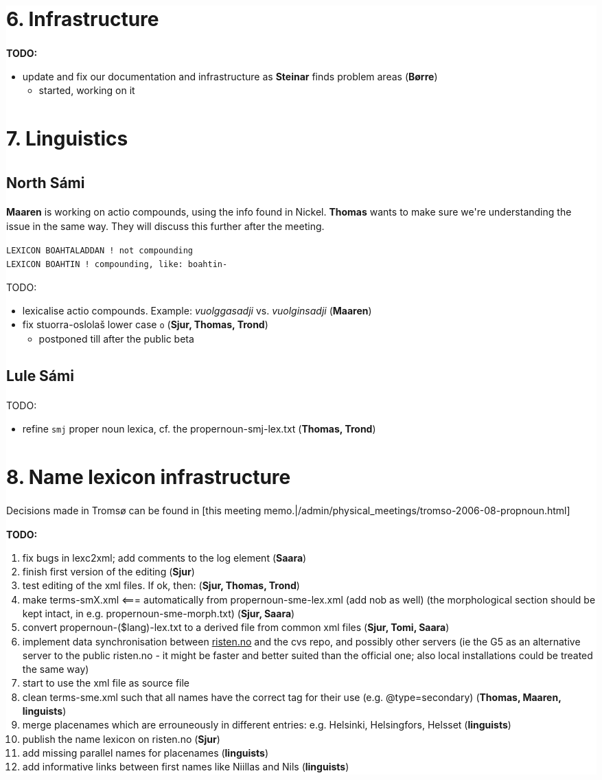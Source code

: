 # 6. Infrastructure

**TODO:**
* update and fix our documentation and infrastructure as **Steinar** finds
  problem areas (**Børre**)
    - started, working on it

# 7. Linguistics

## North Sámi

**Maaren** is working on actio compounds, using the info found in Nickel.
**Thomas** wants to make sure we're understanding the issue in the same way.
They will discuss this further after the meeting.

```
LEXICON BOAHTALADDAN ! not compounding
LEXICON BOAHTIN ! compounding, like: boahtin-
```

TODO:
* lexicalise actio compounds. Example: *vuolggasadji*  vs. *vuolginsadji*
  (**Maaren**)
* fix stuorra-oslolaš lower case `o` (**Sjur, Thomas, Trond**)
    - postponed till after the public beta

## Lule Sámi

TODO:
* refine `smj` proper noun lexica, cf. the propernoun-smj-lex.txt
  (**Thomas, Trond**)

# 8. Name lexicon infrastructure

Decisions made in Tromsø can be found in [this meeting
memo.|/admin/physical_meetings/tromso-2006-08-propnoun.html]

**TODO:**
1. fix bugs in lexc2xml; add comments to the log element (**Saara**)
1. finish first version of the editing (**Sjur**)
1. test editing of the xml files. If ok, then: (**Sjur, Thomas, Trond**)
1. make terms-smX.xml <=== automatically from propernoun-sme-lex.xml (add nob as
  well) (the morphological section should be kept intact, in e.g.
  propernoun-sme-morph.txt) (**Sjur, Saara**)
1. convert propernoun-($lang)-lex.txt to a derived file from common xml files
  (**Sjur, Tomi, Saara**)
1. implement data synchronisation between [risten.no](http://www.risten.no) and
   the cvs repo, and possibly other servers (ie the G5 as an alternative server
   to the public risten.no - it might be faster and better suited than the
   official one; also local installations could be treated the same way)
1. start to use the xml file as source file
1. clean terms-sme.xml such that all names have the correct tag for their use
  (e.g. @type=secondary) (**Thomas, Maaren, linguists**)
1. merge placenames which are errouneously in different entries: e.g. Helsinki,
  Helsingfors, Helsset (**linguists**)
1. publish the name lexicon on risten.no (**Sjur**)
1. add missing parallel names for placenames (**linguists**)
1. add informative links between first names like Niillas and Nils
  (**linguists**)
